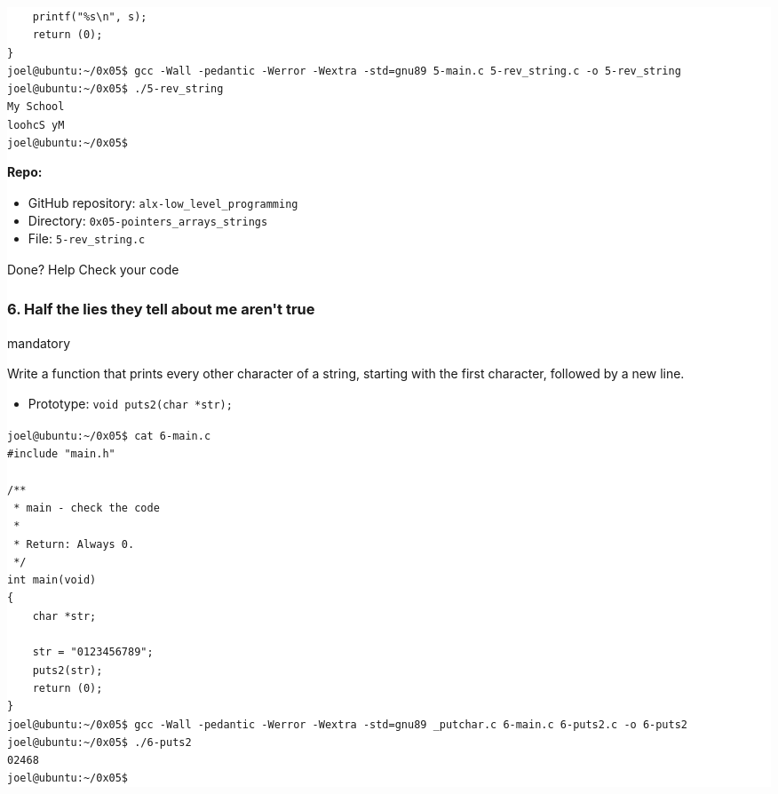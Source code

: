 ```
    printf("%s\n", s);
    return (0);
}
joel@ubuntu:~/0x05$ gcc -Wall -pedantic -Werror -Wextra -std=gnu89 5-main.c 5-rev_string.c -o 5-rev_string
joel@ubuntu:~/0x05$ ./5-rev_string
My School
loohcS yM
joel@ubuntu:~/0x05$

```

**Repo:**

- GitHub repository: `alx-low_level_programming`
- Directory: `0x05-pointers_arrays_strings`
- File: `5-rev_string.c`

Done? Help Check your code

### 6\. Half the lies they tell about me aren't true

mandatory

Write a function that prints every other character of a string, starting with the first character, followed by a new line.

- Prototype: `void puts2(char *str);`

```
joel@ubuntu:~/0x05$ cat 6-main.c
#include "main.h"

/**
 * main - check the code
 *
 * Return: Always 0.
 */
int main(void)
{
    char *str;

    str = "0123456789";
    puts2(str);
    return (0);
}
joel@ubuntu:~/0x05$ gcc -Wall -pedantic -Werror -Wextra -std=gnu89 _putchar.c 6-main.c 6-puts2.c -o 6-puts2
joel@ubuntu:~/0x05$ ./6-puts2
02468
joel@ubuntu:~/0x05$

```

